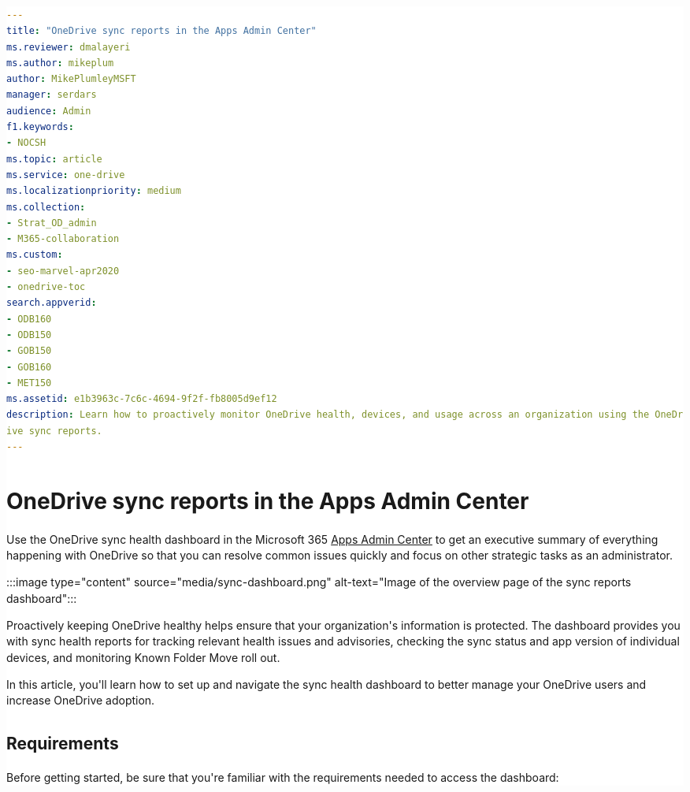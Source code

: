 ```yaml
---
title: "OneDrive sync reports in the Apps Admin Center"
ms.reviewer: dmalayeri
ms.author: mikeplum
author: MikePlumleyMSFT
manager: serdars
audience: Admin
f1.keywords:
- NOCSH
ms.topic: article
ms.service: one-drive
ms.localizationpriority: medium
ms.collection: 
- Strat_OD_admin
- M365-collaboration
ms.custom:
- seo-marvel-apr2020
- onedrive-toc
search.appverid:
- ODB160
- ODB150
- GOB150
- GOB160
- MET150
ms.assetid: e1b3963c-7c6c-4694-9f2f-fb8005d9ef12
description: Learn how to proactively monitor OneDrive health, devices, and usage across an organization using the OneDrive sync reports.
---
```


# OneDrive sync reports in the Apps Admin Center

Use the OneDrive sync health dashboard in the Microsoft 365 [Apps Admin Center](https://config.office.com/) to get an executive summary of everything happening with OneDrive so that you can resolve common issues quickly and focus on other strategic tasks as an administrator.

:::image type="content" source="media/sync-dashboard.png" alt-text="Image of the overview page of the sync reports dashboard":::

Proactively keeping OneDrive healthy helps ensure that your organization's information is protected. The dashboard provides you with sync health reports for tracking relevant health issues and advisories, checking the sync status and app version of individual devices, and monitoring Known Folder Move roll out.

In this article, you'll learn how to set up and navigate the sync health dashboard to better manage your OneDrive users and increase OneDrive adoption.

## Requirements  

Before getting started, be sure that you're familiar with the requirements needed to access the dashboard:
